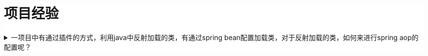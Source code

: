 

# 项目经验

<details>
<summary>一项目中有通过插件的方式，利用java中反射加载的类，有通过spring bean配置加载类，对于反射加载的类，如何来进行spring aop的配置呢？</summary>

通过spring 自己加载的类, 它在加载时, 它可以有两个选择(二者选其一即可), 一个是做动态代理. 一个是通过asm,进行class修改. 做了这两个之后, aop便是顺其自然的事情 . 你new的类,没有做这些事情, 肯定无法利用spring的aop.
aop本身实现并不复杂, 你可以自己写一个加载器. 多多参考一下网上用例吧. 自己使用动态代理+反射做,效率会低一些. 如果使用asm或者cglib做,负责一些,但是效率最高.

<details>
  
  
  
[69道Spring面试题和答案](http://ifeve.com/spring-interview-questions-and-answers/)


90.为什么要使用 spring？
91.解释一下什么是 aop？
92.解释一下什么是 ioc？
93.spring 有哪些主要模块？
94.spring 常用的注入方式有哪些？
95.spring 中的 bean 是线程安全的吗？
96.spring 支持几种 bean 的作用域？
97.spring 自动装配 bean 有哪些方式？
98.spring 事务实现方式有哪些？
99.说一下 spring 的事务隔离？
100.说一下 spring mvc 运行流程？
101.spring mvc 有哪些组件？
102.@RequestMapping 的作用是什么？
103.@Autowired 的作用是什么？

